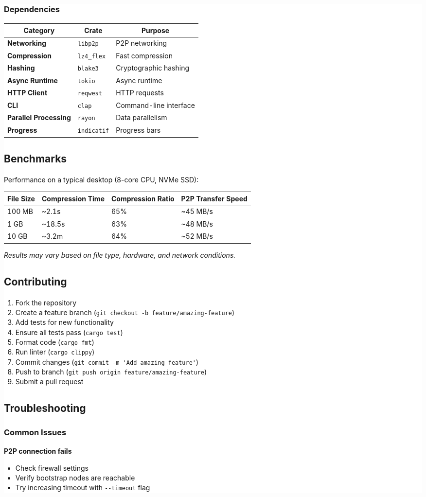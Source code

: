 ### Dependencies

| Category | Crate | Purpose |
|----------|-------|---------|
| **Networking** | `libp2p` | P2P networking |
| **Compression** | `lz4_flex` | Fast compression |
| **Hashing** | `blake3` | Cryptographic hashing |
| **Async Runtime** | `tokio` | Async runtime |
| **HTTP Client** | `reqwest` | HTTP requests |
| **CLI** | `clap` | Command-line interface |
| **Parallel Processing** | `rayon` | Data parallelism |
| **Progress** | `indicatif` | Progress bars |

## Benchmarks

Performance on a typical desktop (8-core CPU, NVMe SSD):

| File Size | Compression Time | Compression Ratio | P2P Transfer Speed |
|-----------|------------------|-------------------|-------------------|
| 100 MB | ~2.1s | 65% | ~45 MB/s |
| 1 GB | ~18.5s | 63% | ~48 MB/s |
| 10 GB | ~3.2m | 64% | ~52 MB/s |

*Results may vary based on file type, hardware, and network conditions.*

## Contributing

1. Fork the repository
2. Create a feature branch (`git checkout -b feature/amazing-feature`)
3. Add tests for new functionality
4. Ensure all tests pass (`cargo test`)
5. Format code (`cargo fmt`)
6. Run linter (`cargo clippy`)
7. Commit changes (`git commit -m 'Add amazing feature'`)
8. Push to branch (`git push origin feature/amazing-feature`)
9. Submit a pull request

## Troubleshooting

### Common Issues

**P2P connection fails**
- Check firewall settings
- Verify bootstrap nodes are reachable
- Try increasing timeout with `--timeout` flag
